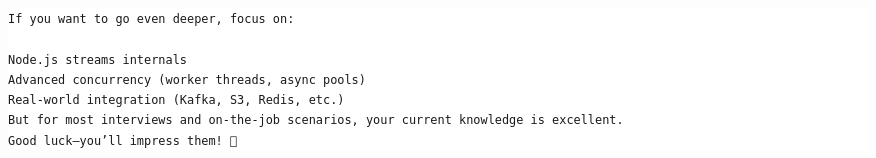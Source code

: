 ````markdown
If you want to go even deeper, focus on:

Node.js streams internals
Advanced concurrency (worker threads, async pools)
Real-world integration (Kafka, S3, Redis, etc.)
But for most interviews and on-the-job scenarios, your current knowledge is excellent.
Good luck—you’ll impress them! 🚀